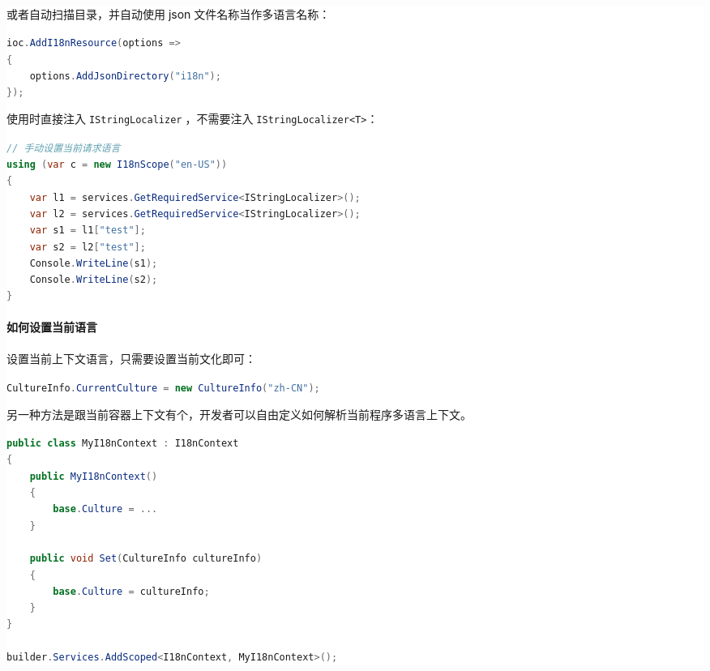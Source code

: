 

或者自动扫描目录，并自动使用 json 文件名称当作多语言名称：

```csharp
ioc.AddI18nResource(options =>
{
	options.AddJsonDirectory("i18n");
});
```



使用时直接注入 `IStringLocalizer` ，不需要注入 `IStringLocalizer<T>`：

```csharp
// 手动设置当前请求语言
using (var c = new I18nScope("en-US"))
{
	var l1 = services.GetRequiredService<IStringLocalizer>();
	var l2 = services.GetRequiredService<IStringLocalizer>();
	var s1 = l1["test"];
	var s2 = l2["test"];
	Console.WriteLine(s1);
	Console.WriteLine(s2);
}
```



#### 如何设置当前语言

设置当前上下文语言，只需要设置当前文化即可：

```csharp
CultureInfo.CurrentCulture = new CultureInfo("zh-CN");
```



另一种方法是跟当前容器上下文有个，开发者可以自由定义如何解析当前程序多语言上下文。

```csharp
public class MyI18nContext : I18nContext
{
    public MyI18nContext()
    {
        base.Culture = ...
    }

    public void Set(CultureInfo cultureInfo)
    {
        base.Culture = cultureInfo;
    }
}

builder.Services.AddScoped<I18nContext, MyI18nContext>();
```

